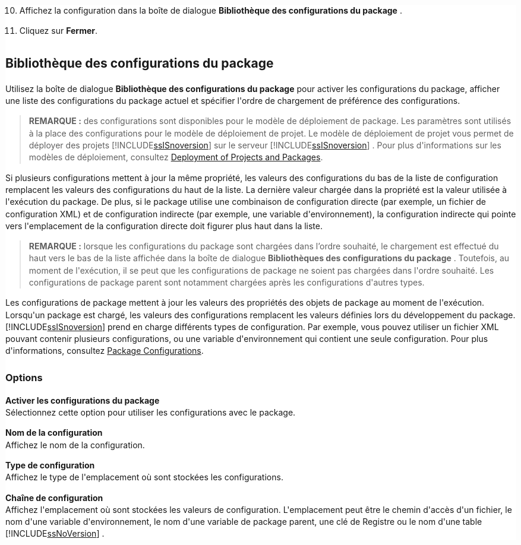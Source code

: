 10. Affichez la configuration dans la boîte de dialogue **Bibliothèque des configurations du package** .  
  
11. Cliquez sur **Fermer**.  

## <a name="package-configurations-organizer"></a>Bibliothèque des configurations du package
  Utilisez la boîte de dialogue **Bibliothèque des configurations du package** pour activer les configurations du package, afficher une liste des configurations du package actuel et spécifier l'ordre de chargement de préférence des configurations.  
  
> **REMARQUE :** des configurations sont disponibles pour le modèle de déploiement de package. Les paramètres sont utilisés à la place des configurations pour le modèle de déploiement de projet. Le modèle de déploiement de projet vous permet de déployer des projets [!INCLUDE[ssISnoversion](../../includes/ssisnoversion-md.md)] sur le serveur [!INCLUDE[ssISnoversion](../../includes/ssisnoversion-md.md)] . Pour plus d'informations sur les modèles de déploiement, consultez [Deployment of Projects and Packages](https://msdn.microsoft.com/library/hh213290.aspx).    
  
 Si plusieurs configurations mettent à jour la même propriété, les valeurs des configurations du bas de la liste de configuration remplacent les valeurs des configurations du haut de la liste. La dernière valeur chargée dans la propriété est la valeur utilisée à l'exécution du package. De plus, si le package utilise une combinaison de configuration directe (par exemple, un fichier de configuration XML) et de configuration indirecte (par exemple, une variable d'environnement), la configuration indirecte qui pointe vers l'emplacement de la configuration directe doit figurer plus haut dans la liste.  
  
> **REMARQUE :** lorsque les configurations du package sont chargées dans l’ordre souhaité, le chargement est effectué du haut vers le bas de la liste affichée dans la boîte de dialogue **Bibliothèques des configurations du package** . Toutefois, au moment de l'exécution, il se peut que les configurations de package ne soient pas chargées dans l'ordre souhaité. Les configurations de package parent sont notamment chargées après les configurations d'autres types.  
  
 Les configurations de package mettent à jour les valeurs des propriétés des objets de package au moment de l'exécution. Lorsqu'un package est chargé, les valeurs des configurations remplacent les valeurs définies lors du développement du package. [!INCLUDE[ssISnoversion](../../includes/ssisnoversion-md.md)] prend en charge différents types de configuration. Par exemple, vous pouvez utiliser un fichier XML pouvant contenir plusieurs configurations, ou une variable d'environnement qui contient une seule configuration. Pour plus d'informations, consultez [Package Configurations](../../integration-services/packages/package-configurations.md).  
  
### <a name="options"></a>Options  
 **Activer les configurations du package**  
 Sélectionnez cette option pour utiliser les configurations avec le package.  
  
 **Nom de la configuration**  
 Affichez le nom de la configuration.  
  
 **Type de configuration**  
 Affichez le type de l'emplacement où sont stockées les configurations.  
  
 **Chaîne de configuration**  
 Affichez l'emplacement où sont stockées les valeurs de configuration. L'emplacement peut être le chemin d'accès d'un fichier, le nom d'une variable d'environnement, le nom d'une variable de package parent, une clé de Registre ou le nom d'une table [!INCLUDE[ssNoVersion](../../includes/ssnoversion-md.md)] .  
  